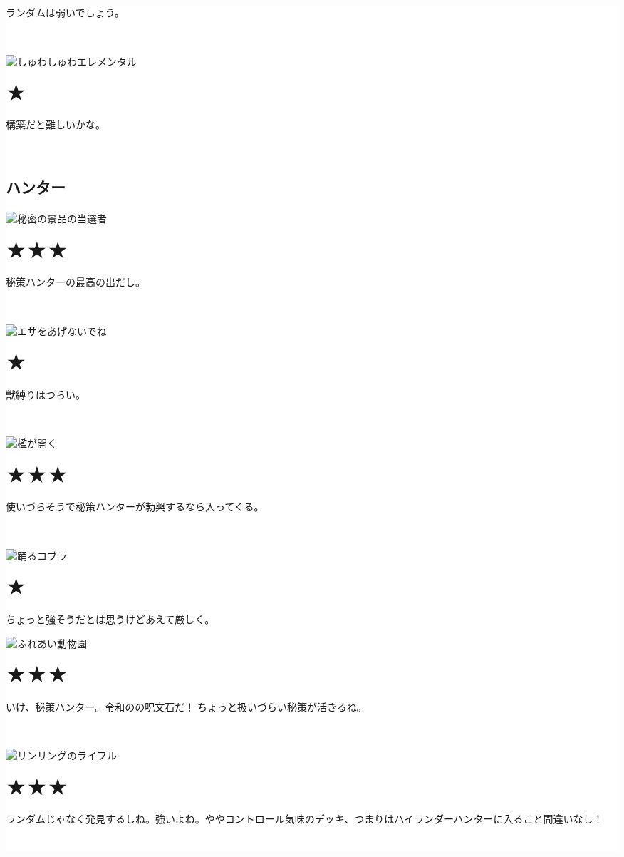 ランダムは弱いでしょう。

<br>

![しゅわしゅわエレメンタル](https://d15f34w2p8l1cc.cloudfront.net/hearthstone/7aba7f8d043b43143525b326a4aea182d6d5b9d236673cfa63b2dc398af438a5.png)

<span style="font-size: 200%">★</span>

構築だと難しいかな。

<br>

## ハンター
![秘密の景品の当選者](https://d15f34w2p8l1cc.cloudfront.net/hearthstone/7beb04de46018ac3e6214e93ea9dd173f7c3471fbdbdb59d0dc193e4f5e4b199.png)

<span style="font-size: 200%">★★★</span>

秘策ハンターの最高の出だし。

<br>

![エサをあげないでね](https://d15f34w2p8l1cc.cloudfront.net/hearthstone/6eefd9504d20528f0f2f82574f7649c3d9ba2c26ef19bda3b0fa7f2e2f5c4703.png)

<span style="font-size: 200%">★</span>

獣縛りはつらい。

<br>

![檻が開く](https://d15f34w2p8l1cc.cloudfront.net/hearthstone/7cbb2ccf786d4084c2de6a5a4921766351529b1c603934610cd0fc3e7a8aa510.png)

<span style="font-size: 200%">★★★</span>

使いづらそうで秘策ハンターが勃興するなら入ってくる。

<br>

![踊るコブラ](https://d15f34w2p8l1cc.cloudfront.net/hearthstone/ff964c7701e0f87295050cda677a4504fd9f8b315ec8686a52b4329cf3c445f6.png)

<span style="font-size: 200%">★</span>

ちょっと強そうだとは思うけどあえて厳しく。

![ふれあい動物園](https://d15f34w2p8l1cc.cloudfront.net/hearthstone/2e0a97e38d4047f4764412f97759a10d4e8fe79a23fddfda5ef4f8959003770c.png)

<span style="font-size: 200%">★★★</span>

いけ、秘策ハンター。令和のの呪文石だ！ ちょっと扱いづらい秘策が活きるね。

<br>

![リンリングのライフル](https://d15f34w2p8l1cc.cloudfront.net/hearthstone/e4e0b5a1c99c0c72bdb559e716d244ab271ab31eda06a41903195c75528bafd3.png)

<span style="font-size: 200%">★★★</span>

ランダムじゃなく発見するしね。強いよね。ややコントロール気味のデッキ、つまりはハイランダーハンターに入ること間違いなし！

<br>
